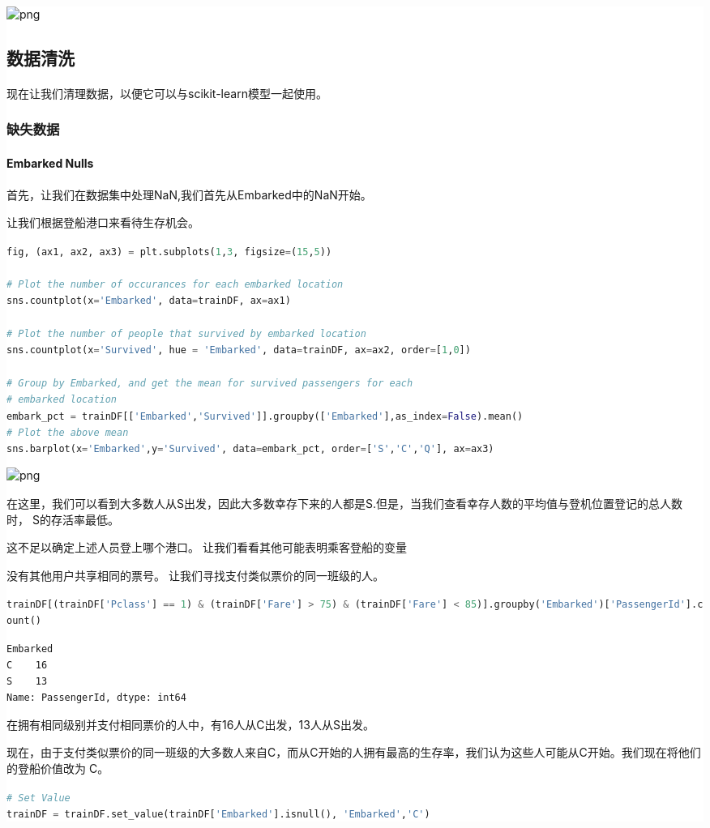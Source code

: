 ![png](https://blog-1253453438.cos.ap-beijing.myqcloud.com/ml_project/titanic/output_27_1.png)

## 数据清洗

现在让我们清理数据，以便它可以与scikit-learn模型一起使用。

### 缺失数据

#### Embarked Nulls

首先，让我们在数据集中处理NaN,我们首先从Embarked中的NaN开始。

让我们根据登船港口来看待生存机会。

```python
fig, (ax1, ax2, ax3) = plt.subplots(1,3, figsize=(15,5))

# Plot the number of occurances for each embarked location
sns.countplot(x='Embarked', data=trainDF, ax=ax1)

# Plot the number of people that survived by embarked location
sns.countplot(x='Survived', hue = 'Embarked', data=trainDF, ax=ax2, order=[1,0])

# Group by Embarked, and get the mean for survived passengers for each
# embarked location
embark_pct = trainDF[['Embarked','Survived']].groupby(['Embarked'],as_index=False).mean()
# Plot the above mean
sns.barplot(x='Embarked',y='Survived', data=embark_pct, order=['S','C','Q'], ax=ax3)
```

![png](https://blog-1253453438.cos.ap-beijing.myqcloud.com/ml_project/titanic/output_33_1.png)

在这里，我们可以看到大多数人从S出发，因此大多数幸存下来的人都是S.但是，当我们查看幸存人数的平均值与登机位置登记的总人数时， S的存活率最低。

这不足以确定上述人员登上哪个港口。 让我们看看其他可能表明乘客登船的变量

没有其他用户共享相同的票号。 让我们寻找支付类似票价的同一班级的人。

```python
trainDF[(trainDF['Pclass'] == 1) & (trainDF['Fare'] > 75) & (trainDF['Fare'] < 85)].groupby('Embarked')['PassengerId'].count()
```

```
Embarked
C    16
S    13
Name: PassengerId, dtype: int64
```

在拥有相同级别并支付相同票价的人中，有16人从C出发，13人从S出发。

现在，由于支付类似票价的同一班级的大多数人来自C，而从C开始的人拥有最高的生存率，我们认为这些人可能从C开始。我们现在将他们的登船价值改为 C。

```python
# Set Value
trainDF = trainDF.set_value(trainDF['Embarked'].isnull(), 'Embarked','C')
```
